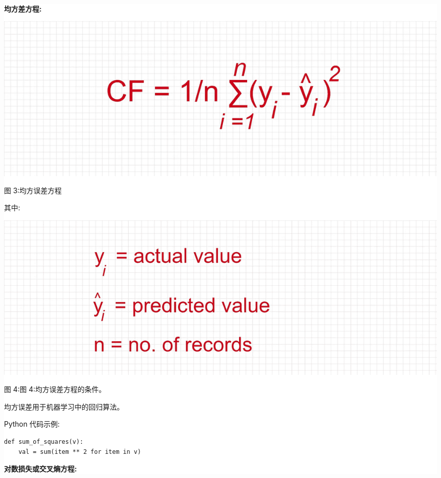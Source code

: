**均方差方程:**

![](img/88e81dc91d348cbb50289336015c4c25.png)

图 3:均方误差方程

其中:

![](img/598bad802de6beca591696903e6df727.png)

图 4:图 4:均方误差方程的条件。

均方误差用于机器学习中的回归算法。

Python 代码示例:

```
def sum_of_squares(v):
    val = sum(item ** 2 for item in v)
```

**对数损失或交叉熵方程:**
